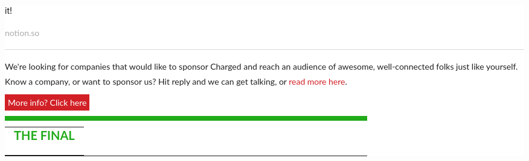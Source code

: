 it!</p><p class="muted" style="font-family:'Lato', 'Helvetica', 'Arial', sans-serif;font-weight:normal;padding-top:0;padding-bottom:0;padding-right:0;padding-left:0;margin-top:0;margin-right:0;margin-left:0;text-align:left;font-size:14px;line-height:25px;margin-bottom:10px;color:#ABABAB !important;" ><a href="http://charged.createsend1.com/t/i-l-kjkrdkk-l-s/" style="text-decoration:none;color:#ABABAB !important;" >notion.so</a></p><hr style="color:#DBDBDB;background-color:#d9d9d9;height:1px;border-style:none;margin-top:15px;margin-bottom:15px;" /><h1 class="section-lead" style="color:#222222;font-family:'Lato', 'Helvetica', 'Arial', sans-serif;padding-top:0;padding-bottom:0;padding-right:0;padding-left:0;margin-top:0;margin-right:0;margin-left:0;text-align:left;line-height:1.3;word-break:normal;font-size:20px;font-weight:700;margin-bottom:10px;" ></h1><p style="color:#222222;font-family:'Lato', 'Helvetica', 'Arial', sans-serif;font-weight:normal;padding-top:0;padding-bottom:0;padding-right:0;padding-left:0;margin-top:0;margin-right:0;margin-left:0;text-align:left;font-size:14px;line-height:25px;margin-bottom:10px;" >We're looking for companies that would like to sponsor Charged and reach an audience of awesome, well-connected folks just like yourself. Know a company, or want to sponsor us? Hit reply and we can get talking, or <a href="http://charged.createsend1.com/t/i-l-kjkrdkk-l-g/" style="text-decoration:none;color:#D12026 !important;" >read more here</a>.</p><p class="muted" style="font-family:'Lato', 'Helvetica', 'Arial', sans-serif;font-weight:normal;padding-top:0;padding-bottom:0;padding-right:0;padding-left:0;margin-top:0;margin-right:0;margin-left:0;text-align:left;font-size:14px;line-height:25px;margin-bottom:10px;color:#ABABAB !important;" ><span class="sponsor" style="background-color:#D12026;padding-top:5px;padding-bottom:5px;padding-right:5px;padding-left:5px;color:white;" ><a href="http://charged.createsend1.com/t/i-l-kjkrdkk-l-w/" style="color:white !important;text-decoration:none;" >More info? Click here</a></span></p></td><td class="expander" style="word-break:break-word;-webkit-hyphens:auto;-moz-hyphens:auto;hyphens:auto;border-collapse:collapse !important;vertical-align:top;color:#222222;font-family:'Lato', 'Helvetica', 'Arial', sans-serif;font-weight:normal;margin-top:0;margin-bottom:0;margin-right:0;margin-left:0;text-align:left;font-size:14px;line-height:19px;visibility:hidden;width:0px;padding-top:0 !important;padding-bottom:0 !important;padding-right:0 !important;padding-left:0 !important;" ></td></tr></table></td></tr></table><table class="row section" style="border-spacing:0;border-collapse:collapse;vertical-align:top;text-align:left;margin-top:5px;padding-top:0px;padding-bottom:0px;padding-right:0px;padding-left:0px;width:100%;position:relative;" ><tr style="padding-top:0;padding-bottom:0;padding-right:0;padding-left:0;vertical-align:top;text-align:left;" ><td class="wrapper last editor" style="word-break:break-word;-webkit-hyphens:auto;-moz-hyphens:auto;hyphens:auto;border-collapse:collapse !important;vertical-align:top;color:#222222;font-family:'Lato', 'Helvetica', 'Arial', sans-serif;font-weight:normal;margin-top:0;margin-bottom:0;margin-right:0;margin-left:0;text-align:left;font-size:14px;line-height:19px;border-top-width:8px;border-top-style:solid;border-top-color:#21AB1A;padding-top:10px;padding-bottom:0px;padding-left:0px;position:relative;padding-right:0px;" ><table class="twelve columns" style="border-spacing:0;border-collapse:collapse;padding-top:0;padding-bottom:0;padding-right:0;padding-left:0;vertical-align:top;text-align:left;margin-top:0;margin-bottom:0;margin-right:auto;margin-left:auto;width:600px;" ><tr style="padding-top:0;padding-bottom:0;padding-right:0;padding-left:0;vertical-align:top;text-align:left;" ><td class="padded" style="word-break:break-word;-webkit-hyphens:auto;-moz-hyphens:auto;hyphens:auto;border-collapse:collapse !important;vertical-align:top;color:#222222;font-family:'Lato', 'Helvetica', 'Arial', sans-serif;font-weight:normal;margin-top:0;margin-bottom:0;margin-right:0;margin-left:0;text-align:left;font-size:14px;line-height:19px;padding-top:0px;padding-bottom:0px !important;padding-right:15px !important;padding-left:15px !important;" ><h1 class="end" style="font-family:'Lato', 'Helvetica', 'Arial', sans-serif;padding-top:0;padding-bottom:0;padding-right:0;padding-left:0;margin-top:0;margin-bottom:0;margin-right:0;margin-left:0;text-align:left;line-height:1.3;word-break:normal;font-size:20px;font-weight:700;color:#21AB1A;" >THE FINAL